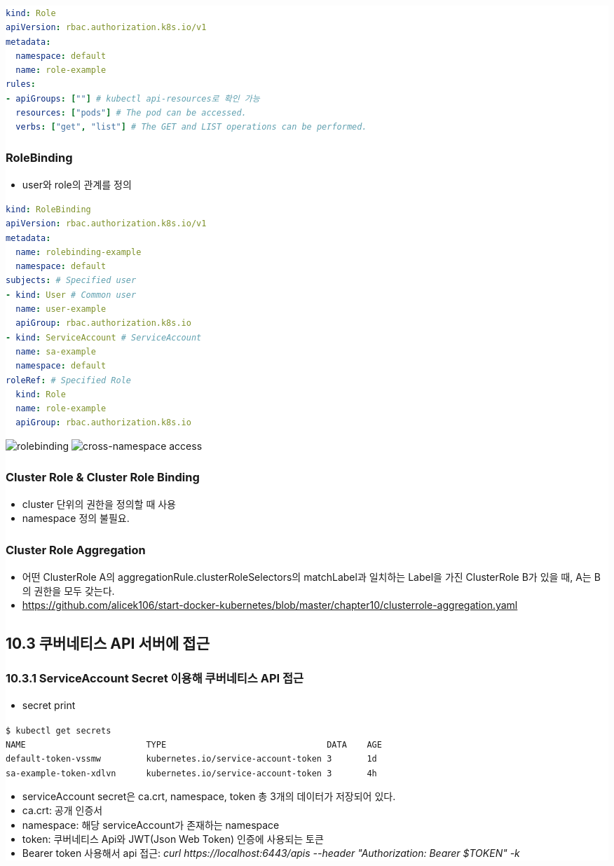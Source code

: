 ```yaml
kind: Role
apiVersion: rbac.authorization.k8s.io/v1
metadata:
  namespace: default
  name: role-example
rules:
- apiGroups: [""] # kubectl api-resources로 확인 가능
  resources: ["pods"] # The pod can be accessed.
  verbs: ["get", "list"] # The GET and LIST operations can be performed.
```

### RoleBinding
- user와 role의 관계를 정의
```yaml
kind: RoleBinding
apiVersion: rbac.authorization.k8s.io/v1
metadata:
  name: rolebinding-example
  namespace: default
subjects: # Specified user
- kind: User # Common user
  name: user-example
  apiGroup: rbac.authorization.k8s.io
- kind: ServiceAccount # ServiceAccount
  name: sa-example
  namespace: default
roleRef: # Specified Role
  kind: Role
  name: role-example
  apiGroup: rbac.authorization.k8s.io
```
![rolebinding](https://support.huaweicloud.com/intl/en-us/basics-cce/en-us_image_0262051194.png)
![cross-namespace access](https://support.huaweicloud.com/intl/en-us/basics-cce/en-us_image_0261301593.png)

 ### Cluster Role & Cluster Role Binding
 - cluster 단위의 권한을 정의할 때 사용
 - namespace 정의 불필요.

 ### Cluster Role Aggregation
- 어떤 ClusterRole A의 aggregationRule.clusterRoleSelectors의 matchLabel과 일치하는 Label을 가진 ClusterRole B가 있을 때, A는 B의 권한을 모두 갖는다.
- https://github.com/alicek106/start-docker-kubernetes/blob/master/chapter10/clusterrole-aggregation.yaml

## 10.3 쿠버네티스 API 서버에 접근

### 10.3.1 ServiceAccount Secret 이용해 쿠버네티스 API 접근
- secret print
```bash
$ kubectl get secrets
NAME                        TYPE                                DATA    AGE
default-token-vssmw         kubernetes.io/service-account-token 3       1d
sa-example-token-xdlvn      kubernetes.io/service-account-token 3       4h
```
- serviceAccount secret은 ca.crt, namespace, token 총 3개의 데이터가 저장되어 있다. 
- ca.crt: 공개 인증서
- namespace: 해당 serviceAccount가 존재하는 namespace
- token: 쿠버네티스 Api와 JWT(Json Web Token) 인증에 사용되는 토큰
- Bearer token 사용해서 api 접근: *curl https://localhost:6443/apis --header "Authorization: Bearer $TOKEN" -k*
